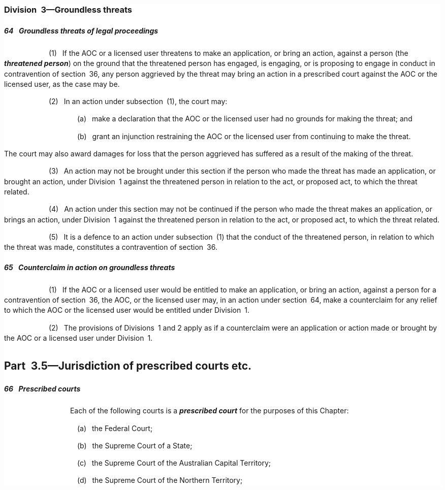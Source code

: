 ### Division 3—Groundless threats

##### <a id="64"></a>64  Groundless threats of legal proceedings

             (1)  If the AOC or a licensed user threatens to make an application, or bring an action, against a person (the **_threatened person_**) on the ground that the threatened person has engaged, is engaging, or is proposing to engage in conduct in contravention of section 36, any person aggrieved by the threat may bring an action in a prescribed court against the AOC or the licensed user, as the case may be.

             (2)  In an action under subsection (1), the court may:

                     (a)  make a declaration that the AOC or the licensed user had no grounds for making the threat; and

                     (b)  grant an injunction restraining the AOC or the licensed user from continuing to make the threat.

The court may also award damages for loss that the person aggrieved has suffered as a result of the making of the threat.

             (3)  An action may not be brought under this section if the person who made the threat has made an application, or brought an action, under Division 1 against the threatened person in relation to the act, or proposed act, to which the threat related.

             (4)  An action under this section may not be continued if the person who made the threat makes an application, or brings an action, under Division 1 against the threatened person in relation to the act, or proposed act, to which the threat related.

             (5)  It is a defence to an action under subsection (1) that the conduct of the threatened person, in relation to which the threat was made, constitutes a contravention of section 36.

##### <a id="65"></a>65  Counterclaim in action on groundless threats

             (1)  If the AOC or a licensed user would be entitled to make an application, or bring an action, against a person for a contravention of section 36, the AOC, or the licensed user may, in an action under section 64, make a counterclaim for any relief to which the AOC or the licensed user would be entitled under Division 1.

             (2)  The provisions of Divisions 1 and 2 apply as if a counterclaim were an application or action made or brought by the AOC or a licensed user under Division 1.

## Part 3.5—Jurisdiction of prescribed courts etc.

##### <a id="66"></a>66  Prescribed courts

                   Each of the following courts is a **_prescribed court_** for the purposes of this Chapter:

                     (a)  the Federal Court;

                     (b)  the Supreme Court of a State;

                     (c)  the Supreme Court of the Australian Capital Territory;

                     (d)  the Supreme Court of the Northern Territory;
